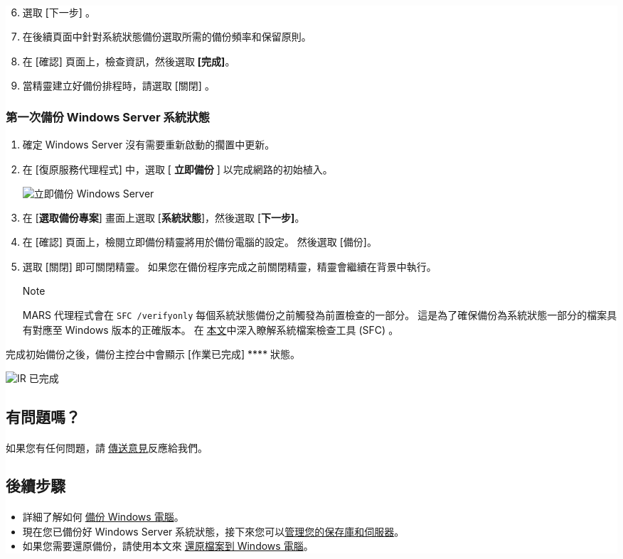 6. 選取 [下一步]  。

7. 在後續頁面中針對系統狀態備份選取所需的備份頻率和保留原則。

8. 在 [確認] 頁面上，檢查資訊，然後選取 **[完成]**。

9. 當精靈建立好備份排程時，請選取 [關閉] 。

### <a name="to-back-up-windows-server-system-state-for-the-first-time"></a>第一次備份 Windows Server 系統狀態

1. 確定 Windows Server 沒有需要重新啟動的擱置中更新。

2. 在 [復原服務代理程式] 中，選取 [ **立即備份** ] 以完成網路的初始植入。

    ![立即備份 Windows Server](./media/backup-try-azure-backup-in-10-mins/backup-now.png)

3. 在 [**選取備份專案**] 畫面上選取 [**系統狀態**]，然後選取 [**下一步]**。

4. 在 [確認] 頁面上，檢閱立即備份精靈將用於備份電腦的設定。 然後選取 [備份]。

5. 選取 [關閉]  即可關閉精靈。 如果您在備份程序完成之前關閉精靈，精靈會繼續在背景中執行。
    > [!NOTE]
    > MARS 代理程式會在 `SFC /verifyonly` 每個系統狀態備份之前觸發為前置檢查的一部分。 這是為了確保備份為系統狀態一部分的檔案具有對應至 Windows 版本的正確版本。 在 [本文](/windows-server/administration/windows-commands/sfc)中深入瞭解系統檔案檢查工具 (SFC) 。
    >

完成初始備份之後，備份主控台中會顯示 [作業已完成] **** 狀態。

  ![IR 已完成](./media/backup-try-azure-backup-in-10-mins/ircomplete.png)

## <a name="questions"></a>有問題嗎？

如果您有任何問題，請 [傳送意見](https://feedback.azure.com/forums/258995-azure-backup)反應給我們。

## <a name="next-steps"></a>後續步驟

* 詳細了解如何 [備份 Windows 電腦](backup-windows-with-mars-agent.md)。
* 現在您已備份好 Windows Server 系統狀態，接下來您可以[管理您的保存庫和伺服器](backup-azure-manage-windows-server.md)。
* 如果您需要還原備份，請使用本文來 [還原檔案到 Windows 電腦](backup-azure-restore-windows-server.md)。
